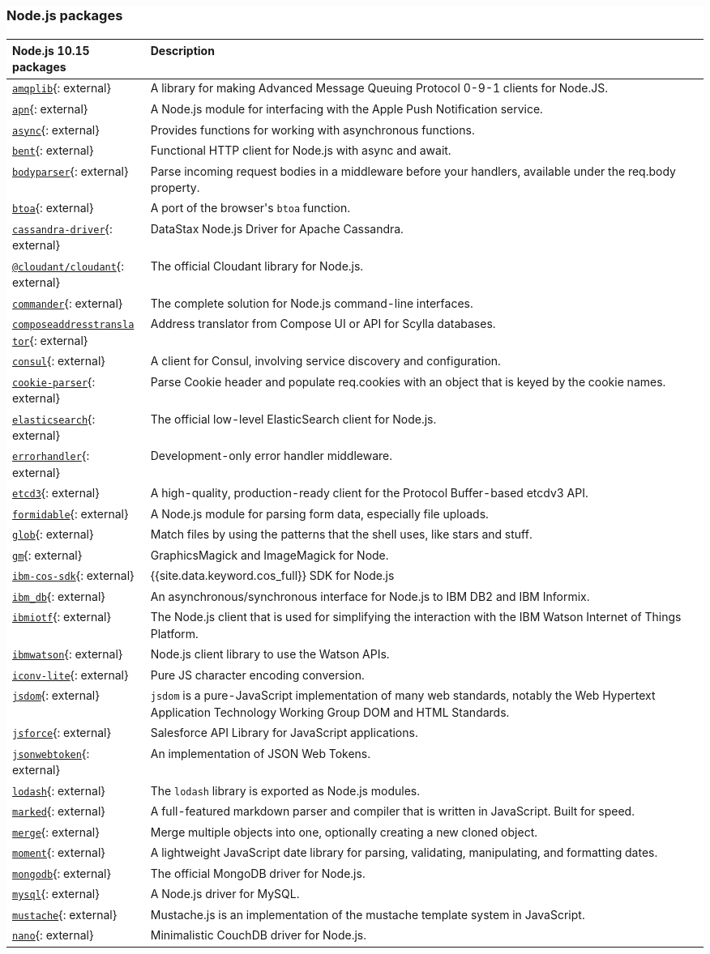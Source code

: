 
### Node.js packages

| Node.js 10.15 packages | Description |
|:-----------------|:-----------------|
| [`amqplib`](https://www.npmjs.com/package/amqplib){: external} | A library for making Advanced Message Queuing Protocol 0-9-1 clients for Node.JS. |
| [`apn`](https://www.npmjs.com/package/apn){: external} | A Node.js module for interfacing with the Apple Push Notification service. |
| [`async`](https://www.npmjs.com/package/async){: external} | Provides functions for working with asynchronous functions. |
| [`bent`](https://www.npmjs.com/package/bent){: external} | Functional HTTP client for Node.js with async and await. |
| [`bodyparser`](https://www.npmjs.com/package/body-parser){: external} | Parse incoming request bodies in a middleware before your handlers, available under the req.body property. |
| [`btoa`](https://www.npmjs.com/package/btoa){: external} | A port of the browser's `btoa` function. |
| [`cassandra-driver`](https://www.npmjs.com/package/cassandra-driver){: external} | DataStax Node.js Driver for Apache Cassandra. |
| [`@cloudant/cloudant`](https://www.npmjs.com/package/@cloudant/cloudant){: external} | The official Cloudant library for Node.js. |
| [`commander`](https://www.npmjs.com/package/commander){: external} | The complete solution for Node.js command-line interfaces. |
| [`composeaddresstranslator`](https://www.npmjs.com/package/composeaddresstranslator){: external} | Address translator from Compose UI or API for Scylla databases. |
| [`consul`](https://www.npmjs.com/package/consul){: external} | A client for Consul, involving service discovery and configuration. |
| [`cookie-parser`](https://www.npmjs.com/package/cookie-parser){: external} | Parse Cookie header and populate req.cookies with an object that is keyed by the cookie names. |
| [`elasticsearch`](https://www.npmjs.com/package/elasticsearch){: external} | The official low-level ElasticSearch client for Node.js. |
| [`errorhandler`](https://www.npmjs.com/package/errorhandler){: external} | Development-only error handler middleware. |
| [`etcd3`](https://www.npmjs.com/package/etcd3){: external} | A high-quality, production-ready client for the Protocol Buffer-based etcdv3 API. |
| [`formidable`](https://www.npmjs.com/package/formidable){: external} | A Node.js module for parsing form data, especially file uploads. |
| [`glob`](https://www.npmjs.com/package/glob){: external} | Match files by using the patterns that the shell uses, like stars and stuff. |
| [`gm`](https://www.npmjs.com/package/gm){: external} | GraphicsMagick and ImageMagick for Node. |
| [`ibm-cos-sdk`](https://www.npmjs.com/package/ibm-cos-sdk){: external} | {{site.data.keyword.cos_full}} SDK for Node.js |
| [`ibm_db`](https://www.npmjs.com/package/ibm_db){: external} | An asynchronous/synchronous interface for Node.js to IBM DB2 and IBM Informix. |
| [`ibmiotf`](https://www.npmjs.com/package/ibmiotf){: external} | The Node.js client that is used for simplifying the interaction with the IBM Watson Internet of Things Platform. |
| [`ibmwatson`](https://www.npmjs.com/package/ibm-watson){: external} | Node.js client library to use the Watson APIs. |
| [`iconv-lite`](https://www.npmjs.com/package/iconv-lite){: external} | Pure JS character encoding conversion. |
| [`jsdom`](https://www.npmjs.com/package/jsdom){: external} | `jsdom` is a pure-JavaScript implementation of many web standards, notably the Web Hypertext Application Technology Working Group DOM and HTML Standards. |
| [`jsforce`](https://www.npmjs.com/package/jsforce){: external} | Salesforce API Library for JavaScript applications. |
| [`jsonwebtoken`](https://www.npmjs.com/package/jsonwebtoken){: external} | An implementation of JSON Web Tokens. |
| [`lodash`](https://www.npmjs.com/package/lodash){: external} | The `lodash` library is exported as Node.js modules. |
| [`marked`](https://www.npmjs.com/package/marked){: external} | A full-featured markdown parser and compiler that is written in JavaScript. Built for speed. |
| [`merge`](https://www.npmjs.com/package/merge){: external} | Merge multiple objects into one, optionally creating a new cloned object.
| [`moment`](https://www.npmjs.com/package/moment){: external} | A lightweight JavaScript date library for parsing, validating, manipulating, and formatting dates. |
| [`mongodb`](https://www.npmjs.com/package/mongodb){: external} | The official MongoDB driver for Node.js. |
| [`mysql`](https://www.npmjs.com/package/mysql){: external} | A Node.js driver for MySQL. |
| [`mustache`](https://www.npmjs.com/package/mustache){: external} | Mustache.js is an implementation of the mustache template system in JavaScript. |
| [`nano`](https://www.npmjs.com/package/nano){: external} | Minimalistic CouchDB driver for Node.js. |